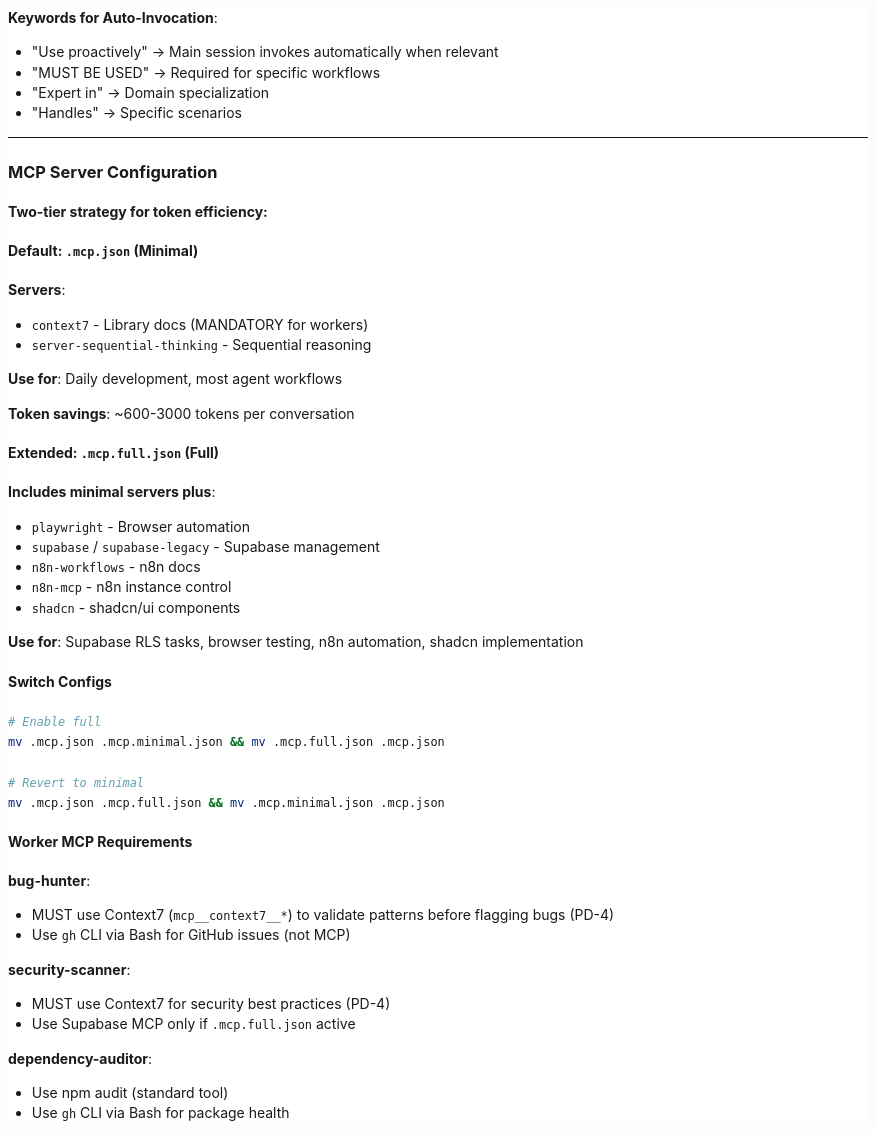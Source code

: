 **Keywords for Auto-Invocation**:
- "Use proactively" → Main session invokes automatically when relevant
- "MUST BE USED" → Required for specific workflows
- "Expert in" → Domain specialization
- "Handles" → Specific scenarios

---

### MCP Server Configuration

**Two-tier strategy for token efficiency:**

#### Default: `.mcp.json` (Minimal)

**Servers**:
- `context7` - Library docs (MANDATORY for workers)
- `server-sequential-thinking` - Sequential reasoning

**Use for**: Daily development, most agent workflows

**Token savings**: ~600-3000 tokens per conversation

#### Extended: `.mcp.full.json` (Full)

**Includes minimal servers plus**:
- `playwright` - Browser automation
- `supabase` / `supabase-legacy` - Supabase management
- `n8n-workflows` - n8n docs
- `n8n-mcp` - n8n instance control
- `shadcn` - shadcn/ui components

**Use for**: Supabase RLS tasks, browser testing, n8n automation, shadcn implementation

#### Switch Configs

```bash
# Enable full
mv .mcp.json .mcp.minimal.json && mv .mcp.full.json .mcp.json

# Revert to minimal
mv .mcp.json .mcp.full.json && mv .mcp.minimal.json .mcp.json
```

#### Worker MCP Requirements

**bug-hunter**:
- MUST use Context7 (`mcp__context7__*`) to validate patterns before flagging bugs (PD-4)
- Use `gh` CLI via Bash for GitHub issues (not MCP)

**security-scanner**:
- MUST use Context7 for security best practices (PD-4)
- Use Supabase MCP only if `.mcp.full.json` active

**dependency-auditor**:
- Use npm audit (standard tool)
- Use `gh` CLI via Bash for package health
